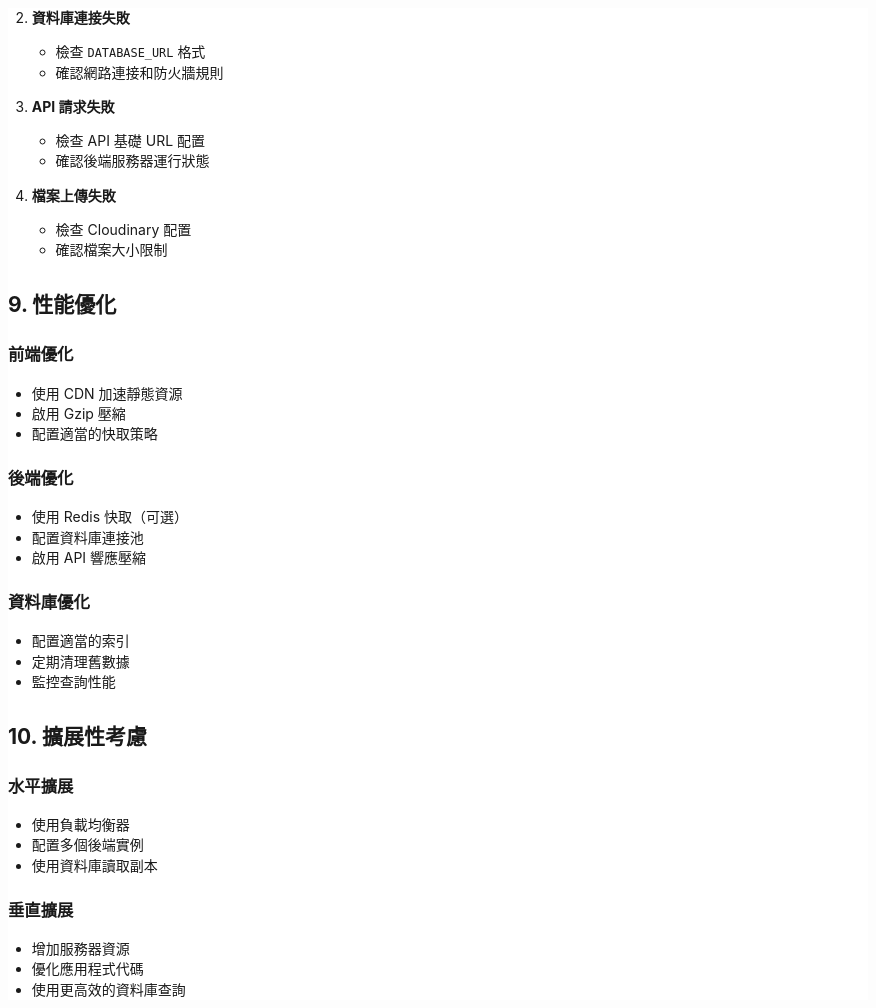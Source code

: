 2. **資料庫連接失敗**
   - 檢查 `DATABASE_URL` 格式
   - 確認網路連接和防火牆規則

3. **API 請求失敗**
   - 檢查 API 基礎 URL 配置
   - 確認後端服務器運行狀態

4. **檔案上傳失敗**
   - 檢查 Cloudinary 配置
   - 確認檔案大小限制

## 9. 性能優化

### 前端優化

- 使用 CDN 加速靜態資源
- 啟用 Gzip 壓縮
- 配置適當的快取策略

### 後端優化

- 使用 Redis 快取（可選）
- 配置資料庫連接池
- 啟用 API 響應壓縮

### 資料庫優化

- 配置適當的索引
- 定期清理舊數據
- 監控查詢性能

## 10. 擴展性考慮

### 水平擴展

- 使用負載均衡器
- 配置多個後端實例
- 使用資料庫讀取副本

### 垂直擴展

- 增加服務器資源
- 優化應用程式代碼
- 使用更高效的資料庫查詢
